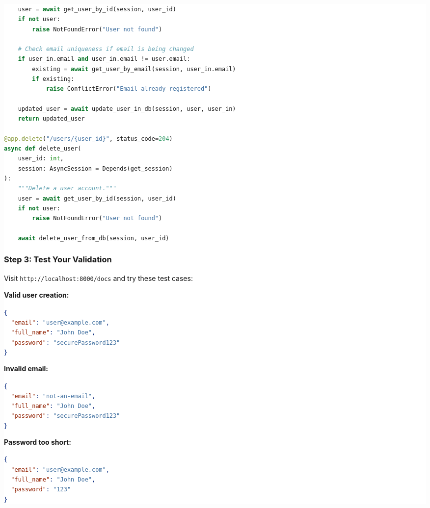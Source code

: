 ```python
    user = await get_user_by_id(session, user_id)
    if not user:
        raise NotFoundError("User not found")
    
    # Check email uniqueness if email is being changed
    if user_in.email and user_in.email != user.email:
        existing = await get_user_by_email(session, user_in.email)
        if existing:
            raise ConflictError("Email already registered")
    
    updated_user = await update_user_in_db(session, user, user_in)
    return updated_user

@app.delete("/users/{user_id}", status_code=204)
async def delete_user(
    user_id: int,
    session: AsyncSession = Depends(get_session)
):
    """Delete a user account."""
    user = await get_user_by_id(session, user_id)
    if not user:
        raise NotFoundError("User not found")
    
    await delete_user_from_db(session, user_id)
```

### Step 3: Test Your Validation

Visit `http://localhost:8000/docs` and try these test cases:

**Valid user creation:**
```json
{
  "email": "user@example.com",
  "full_name": "John Doe",
  "password": "securePassword123"
}
```

**Invalid email:**
```json
{
  "email": "not-an-email",
  "full_name": "John Doe", 
  "password": "securePassword123"
}
```

**Password too short:**
```json
{
  "email": "user@example.com",
  "full_name": "John Doe",
  "password": "123"
}
```
